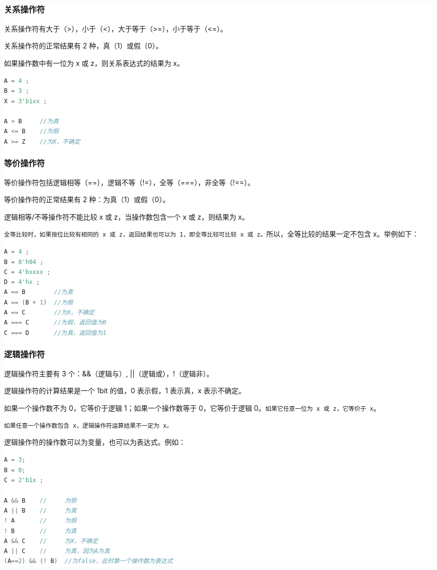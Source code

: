 ### 关系操作符

关系操作符有大于（>），小于（<），大于等于（>=），小于等于（<=）。

关系操作符的正常结果有 2 种，真（1）或假（0）。

如果操作数中有一位为 x 或 z，则关系表达式的结果为 x。

```verilog
A = 4 ;
B = 3 ;
X = 3'b1xx ;
   
A > B     //为真
A <= B    //为假
A >= Z    //为X，不确定
```



### 等价操作符

等价操作符包括逻辑相等（\==），逻辑不等（!=），全等（\=\=\=），非全等（!\==）。

等价操作符的正常结果有 2 种：为真（1）或假（0）。

逻辑相等/不等操作符不能比较 x 或 z，当操作数包含一个 x 或 z，则结果为 x。

`全等比较时，如果按位比较有相同的 x 或 z，返回结果也可以为 1，即全等比较可比较 x 或 z。`所以，全等比较的结果一定不包含 x。举例如下：

```verilog
A = 4 ;
B = 8'h04 ;
C = 4'bxxxx ;
D = 4'hx ;
A == B        //为真
A == (B + 1)  //为假
A == C        //为X，不确定
A === C       //为假，返回值为0
C === D       //为真，返回值为1
```

### 逻辑操作符

逻辑操作符主要有 3 个：&&（逻辑与）, ||（逻辑或），!（逻辑非）。

逻辑操作符的计算结果是一个 1bit 的值，0 表示假，1 表示真，x 表示不确定。

如果一个操作数不为 0，它等价于逻辑 1；如果一个操作数等于 0，它等价于逻辑 0。`如果它任意一位为 x 或 z，它等价于 x`。

`如果任意一个操作数包含 x，逻辑操作符运算结果不一定为 x。`

逻辑操作符的操作数可以为变量，也可以为表达式。例如：

```verilog
A = 3;
B = 0;
C = 2'b1x ;
   
A && B    //     为假
A || B    //     为真
! A       //     为假
! B       //     为真
A && C    //     为X，不确定
A || C    //     为真，因为A为真
(A==2) && (! B)  //为false，此时第一个操作数为表达式
```
